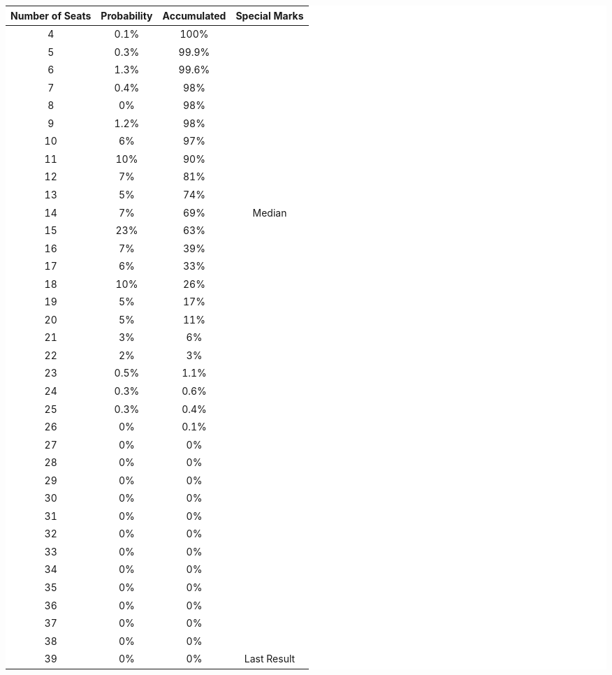 | Number of Seats | Probability | Accumulated | Special Marks |
|:---------------:|:-----------:|:-----------:|:-------------:|
| 4 | 0.1% | 100% |  |
| 5 | 0.3% | 99.9% |  |
| 6 | 1.3% | 99.6% |  |
| 7 | 0.4% | 98% |  |
| 8 | 0% | 98% |  |
| 9 | 1.2% | 98% |  |
| 10 | 6% | 97% |  |
| 11 | 10% | 90% |  |
| 12 | 7% | 81% |  |
| 13 | 5% | 74% |  |
| 14 | 7% | 69% | Median |
| 15 | 23% | 63% |  |
| 16 | 7% | 39% |  |
| 17 | 6% | 33% |  |
| 18 | 10% | 26% |  |
| 19 | 5% | 17% |  |
| 20 | 5% | 11% |  |
| 21 | 3% | 6% |  |
| 22 | 2% | 3% |  |
| 23 | 0.5% | 1.1% |  |
| 24 | 0.3% | 0.6% |  |
| 25 | 0.3% | 0.4% |  |
| 26 | 0% | 0.1% |  |
| 27 | 0% | 0% |  |
| 28 | 0% | 0% |  |
| 29 | 0% | 0% |  |
| 30 | 0% | 0% |  |
| 31 | 0% | 0% |  |
| 32 | 0% | 0% |  |
| 33 | 0% | 0% |  |
| 34 | 0% | 0% |  |
| 35 | 0% | 0% |  |
| 36 | 0% | 0% |  |
| 37 | 0% | 0% |  |
| 38 | 0% | 0% |  |
| 39 | 0% | 0% | Last Result |

